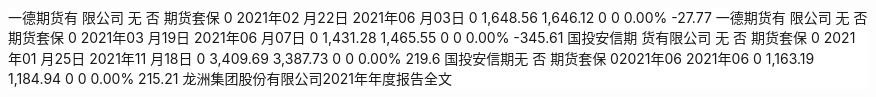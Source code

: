 一德期货有
限公司
无
否
期货套保
0
2021年02
月22日
2021年06
月03日
0
1,648.56
1,646.12
0
0
0.00%
-27.77
一德期货有
限公司
无
否
期货套保
0
2021年03
月19日
2021年06
月07日
0
1,431.28
1,465.55
0
0
0.00%
-345.61
国投安信期
货有限公司
无
否
期货套保
0
2021年01
月25日
2021年11
月18日
0
3,409.69
3,387.73
0
0
0.00%
219.6
国投安信期无
否
期货套保
02021年06
2021年06
0
1,163.19
1,184.94
0
0
0.00%
215.21
龙洲集团股份有限公司2021年年度报告全文